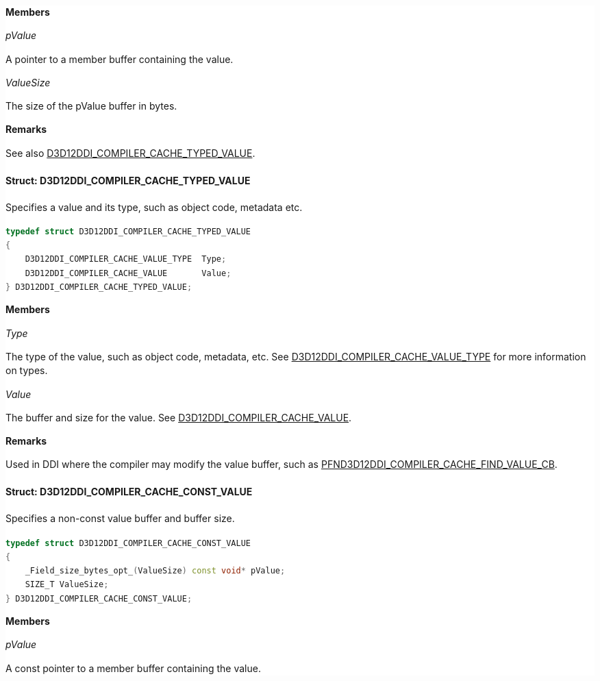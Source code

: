 **Members**

*pValue*

A pointer to a member buffer containing the value.

*ValueSize*

The size of the pValue buffer in bytes.

**Remarks**

See also [D3D12DDI_COMPILER_CACHE_TYPED_VALUE](#struct-d3d12ddi_compiler_cache_typed_value).

#### Struct: D3D12DDI_COMPILER_CACHE_TYPED_VALUE

Specifies a value and its type, such as object code, metadata etc.

```c++
typedef struct D3D12DDI_COMPILER_CACHE_TYPED_VALUE
{
    D3D12DDI_COMPILER_CACHE_VALUE_TYPE  Type;
    D3D12DDI_COMPILER_CACHE_VALUE       Value;
} D3D12DDI_COMPILER_CACHE_TYPED_VALUE;
```

**Members**

*Type*

The type of the value, such as object code, metadata, etc.  See [D3D12DDI_COMPILER_CACHE_VALUE_TYPE](#enumeration-d3d12ddi_compiler_cache_value_type) for more information on types.

*Value*

The buffer and size for the value.  See [D3D12DDI_COMPILER_CACHE_VALUE](#struct-d3d12ddi_compiler_cache_value).

**Remarks**

Used in DDI where the compiler may modify the value buffer, such as [PFND3D12DDI_COMPILER_CACHE_FIND_VALUE_CB](#callback-function-pfnd3d12ddi_compiler_cache_find_value_cb).

#### Struct: D3D12DDI_COMPILER_CACHE_CONST_VALUE

Specifies a non-const value buffer and buffer size.

```c++
typedef struct D3D12DDI_COMPILER_CACHE_CONST_VALUE
{
    _Field_size_bytes_opt_(ValueSize) const void* pValue;
    SIZE_T ValueSize;
} D3D12DDI_COMPILER_CACHE_CONST_VALUE;
```

**Members**

*pValue*

A const pointer to a member buffer containing the value.
